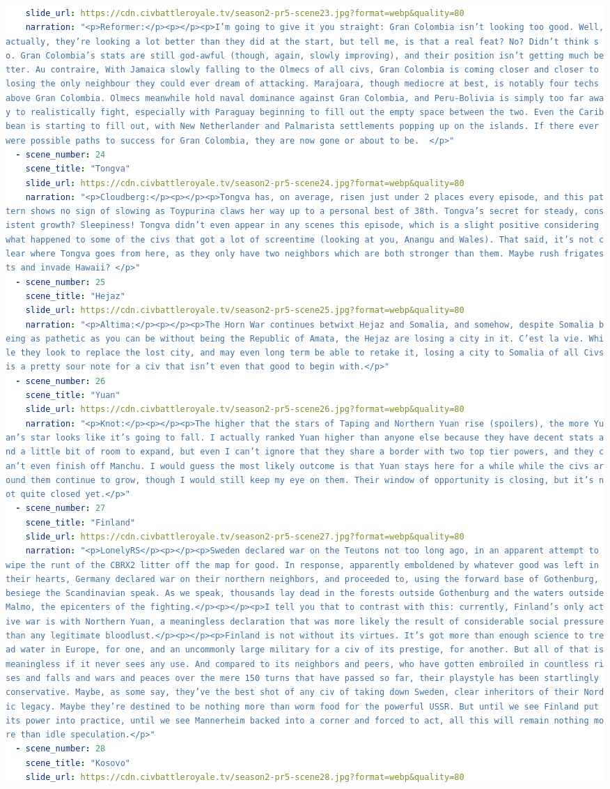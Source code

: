 ```yaml
    slide_url: https://cdn.civbattleroyale.tv/season2-pr5-scene23.jpg?format=webp&quality=80
    narration: "<p>Reformer:</p><p></p><p>I’m going to give it you straight: Gran Colombia isn’t looking too good. Well, actually, they’re looking a lot better than they did at the start, but tell me, is that a real feat? No? Didn’t think so. Gran Colombia’s stats are still god-awful (though, again, slowly improving), and their position isn’t getting much better. Au contraire, With Jamaica slowly falling to the Olmecs of all civs, Gran Colombia is coming closer and closer to losing the only neighbour they could ever dream of attacking. Marajoara, though mediocre at best, is notably four techs above Gran Colombia. Olmecs meanwhile hold naval dominance against Gran Colombia, and Peru-Bolivia is simply too far away to realistically fight, especially with Paraguay beginning to fill out the empty space between the two. Even the Caribbean is starting to fill out, with New Netherlander and Palmarista settlements popping up on the islands. If there ever were possible paths to success for Gran Colombia, they are now gone or about to be.  </p>"
  - scene_number: 24
    scene_title: "Tongva"
    slide_url: https://cdn.civbattleroyale.tv/season2-pr5-scene24.jpg?format=webp&quality=80
    narration: "<p>Cloudberg:</p><p></p><p>Tongva has, on average, risen just under 2 places every episode, and this pattern shows no sign of slowing as Toypurina claws her way up to a personal best of 38th. Tongva’s secret for steady, consistent growth? Sleepiness! Tongva didn’t even appear in any scenes this episode, which is a slight positive considering what happened to some of the civs that got a lot of screentime (looking at you, Anangu and Wales). That said, it’s not clear where Tongva goes from here, as they only have two neighbors which are both stronger than them. Maybe rush frigatests and invade Hawaii? </p>"
  - scene_number: 25
    scene_title: "Hejaz"
    slide_url: https://cdn.civbattleroyale.tv/season2-pr5-scene25.jpg?format=webp&quality=80
    narration: "<p>Altima:</p><p></p><p>The Horn War continues betwixt Hejaz and Somalia, and somehow, despite Somalia being as pathetic as you can be without being the Republic of Amata, the Hejaz are losing a city in it. C’est la vie. While they look to replace the lost city, and may even long term be able to retake it, losing a city to Somalia of all Civs is a pretty sour note for a civ that isn’t even that good to begin with.</p>"
  - scene_number: 26
    scene_title: "Yuan"
    slide_url: https://cdn.civbattleroyale.tv/season2-pr5-scene26.jpg?format=webp&quality=80
    narration: "<p>Knot:</p><p></p><p>The higher that the stars of Taping and Northern Yuan rise (spoilers), the more Yuan’s star looks like it’s going to fall. I actually ranked Yuan higher than anyone else because they have decent stats and a little bit of room to expand, but even I can’t ignore that they share a border with two top tier powers, and they can’t even finish off Manchu. I would guess the most likely outcome is that Yuan stays here for a while while the civs around them continue to grow, though I would still keep my eye on them. Their window of opportunity is closing, but it’s not quite closed yet.</p>"
  - scene_number: 27
    scene_title: "Finland"
    slide_url: https://cdn.civbattleroyale.tv/season2-pr5-scene27.jpg?format=webp&quality=80
    narration: "<p>LonelyRS</p><p></p><p>Sweden declared war on the Teutons not too long ago, in an apparent attempt to wipe the runt of the CBRX2 litter off the map for good. In response, apparently emboldened by whatever good was left in their hearts, Germany declared war on their northern neighbors, and proceeded to, using the forward base of Gothenburg, besiege the Scandinavian speak. As we speak, thousands lay dead in the forests outside Gothenburg and the waters outside Malmo, the epicenters of the fighting.</p><p></p><p>I tell you that to contrast with this: currently, Finland’s only active war is with Northern Yuan, a meaningless declaration that was more likely the result of considerable social pressure than any legitimate bloodlust.</p><p></p><p>Finland is not without its virtues. It’s got more than enough science to tread water in Europe, for one, and an uncommonly large military for a civ of its prestige, for another. But all of that is meaningless if it never sees any use. And compared to its neighbors and peers, who have gotten embroiled in countless rises and falls and wars and peaces over the mere 150 turns that have passed so far, their playstyle has been startlingly conservative. Maybe, as some say, they’ve the best shot of any civ of taking down Sweden, clear inheritors of their Nordic legacy. Maybe they’re destined to be nothing more than worm food for the powerful USSR. But until we see Finland put its power into practice, until we see Mannerheim backed into a corner and forced to act, all this will remain nothing more than idle speculation.</p>"
  - scene_number: 28
    scene_title: "Kosovo"
    slide_url: https://cdn.civbattleroyale.tv/season2-pr5-scene28.jpg?format=webp&quality=80
```